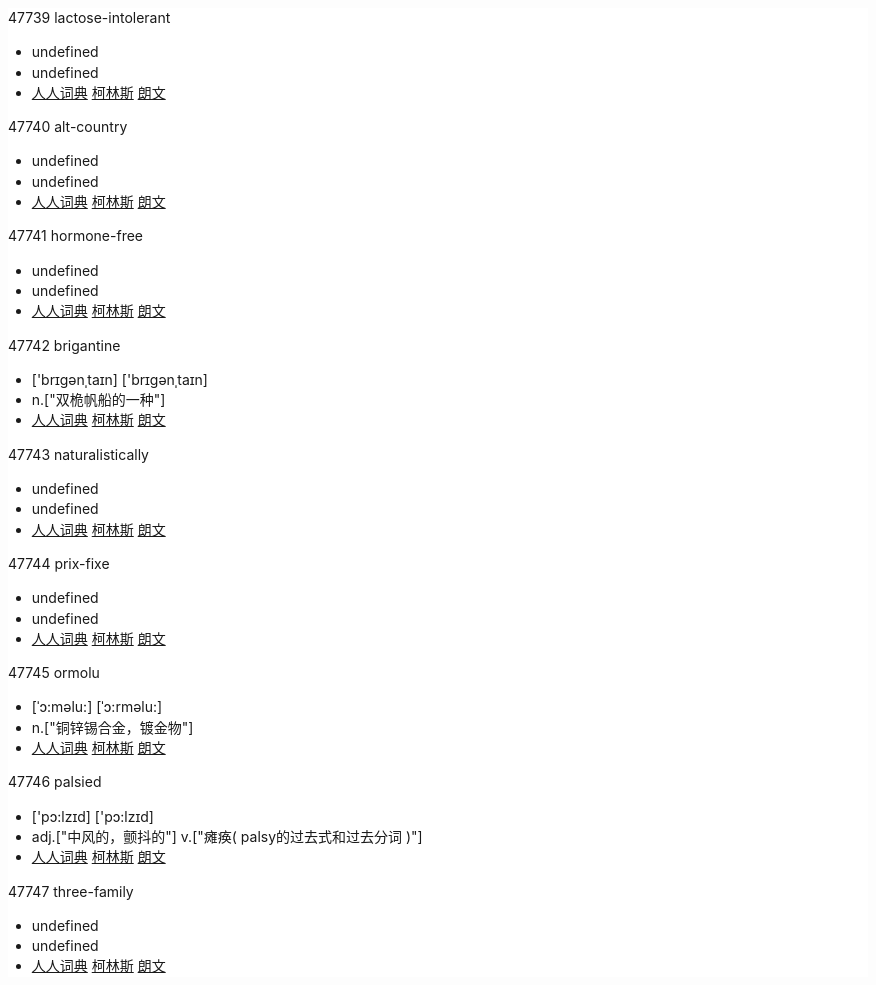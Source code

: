 47739 lactose-intolerant 
- undefined 
- undefined 
- [人人词典](https://www.91dict.com/words?w=lactose-intolerant) [柯林斯](https://www.collinsdictionary.com/zh/dictionary/english/lactose-intolerant) [朗文](https://www.ldoceonline.com/dictionary/lactose-intolerant) 

47740 alt-country 
- undefined 
- undefined 
- [人人词典](https://www.91dict.com/words?w=alt-country) [柯林斯](https://www.collinsdictionary.com/zh/dictionary/english/alt-country) [朗文](https://www.ldoceonline.com/dictionary/alt-country) 

47741 hormone-free 
- undefined 
- undefined 
- [人人词典](https://www.91dict.com/words?w=hormone-free) [柯林斯](https://www.collinsdictionary.com/zh/dictionary/english/hormone-free) [朗文](https://www.ldoceonline.com/dictionary/hormone-free) 

47742 brigantine 
- ['brɪgənˌtaɪn]  ['brɪgənˌtaɪn] 
- n.["双桅帆船的一种"]   
- [人人词典](https://www.91dict.com/words?w=brigantine) [柯林斯](https://www.collinsdictionary.com/zh/dictionary/english/brigantine) [朗文](https://www.ldoceonline.com/dictionary/brigantine) 

47743 naturalistically 
- undefined 
- undefined 
- [人人词典](https://www.91dict.com/words?w=naturalistically) [柯林斯](https://www.collinsdictionary.com/zh/dictionary/english/naturalistically) [朗文](https://www.ldoceonline.com/dictionary/naturalistically) 

47744 prix-fixe 
- undefined 
- undefined 
- [人人词典](https://www.91dict.com/words?w=prix-fixe) [柯林斯](https://www.collinsdictionary.com/zh/dictionary/english/prix-fixe) [朗文](https://www.ldoceonline.com/dictionary/prix-fixe) 

47745 ormolu 
- [ˈɔ:məlu:]  [ˈɔ:rməlu:] 
- n.["铜锌锡合金，镀金物"]   
- [人人词典](https://www.91dict.com/words?w=ormolu) [柯林斯](https://www.collinsdictionary.com/zh/dictionary/english/ormolu) [朗文](https://www.ldoceonline.com/dictionary/ormolu) 

47746 palsied 
- ['pɔ:lzɪd]  ['pɔ:lzɪd] 
- adj.["中风的，颤抖的"]  v.["瘫痪( palsy的过去式和过去分词 )"]   
- [人人词典](https://www.91dict.com/words?w=palsied) [柯林斯](https://www.collinsdictionary.com/zh/dictionary/english/palsied) [朗文](https://www.ldoceonline.com/dictionary/palsied) 

47747 three-family 
- undefined 
- undefined 
- [人人词典](https://www.91dict.com/words?w=three-family) [柯林斯](https://www.collinsdictionary.com/zh/dictionary/english/three-family) [朗文](https://www.ldoceonline.com/dictionary/three-family) 
